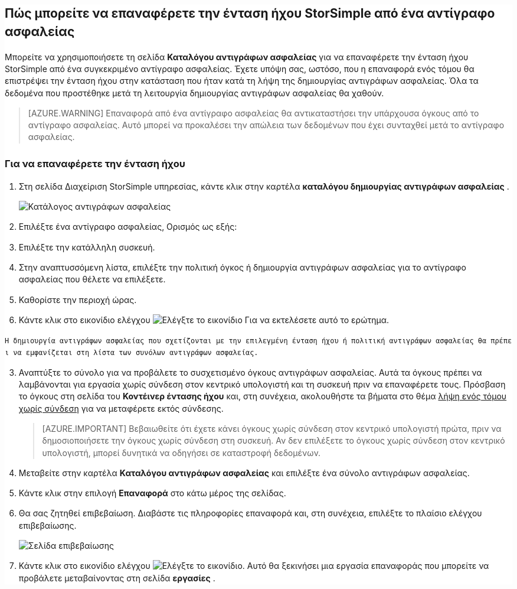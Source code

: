 ## <a name="how-to-restore-your-storsimple-volume-from-a-backup"></a>Πώς μπορείτε να επαναφέρετε την ένταση ήχου StorSimple από ένα αντίγραφο ασφαλείας

Μπορείτε να χρησιμοποιήσετε τη σελίδα **Καταλόγου αντιγράφων ασφαλείας** για να επαναφέρετε την ένταση ήχου StorSimple από ένα συγκεκριμένο αντίγραφο ασφαλείας. Έχετε υπόψη σας, ωστόσο, που η επαναφορά ενός τόμου θα επιστρέψει την ένταση ήχου στην κατάσταση που ήταν κατά τη λήψη της δημιουργίας αντιγράφων ασφαλείας. Όλα τα δεδομένα που προστέθηκε μετά τη λειτουργία δημιουργίας αντιγράφων ασφαλείας θα χαθούν.

> [AZURE.WARNING] Επαναφορά από ένα αντίγραφο ασφαλείας θα αντικαταστήσει την υπάρχουσα όγκους από το αντίγραφο ασφαλείας. Αυτό μπορεί να προκαλέσει την απώλεια των δεδομένων που έχει συνταχθεί μετά το αντίγραφο ασφαλείας.

### <a name="to-restore-your-volume"></a>Για να επαναφέρετε την ένταση ήχου

1. Στη σελίδα Διαχείριση StorSimple υπηρεσίας, κάντε κλικ στην καρτέλα **καταλόγου δημιουργίας αντιγράφων ασφαλείας** .

    ![Κατάλογος αντιγράφων ασφαλείας](./media/storsimple-restore-from-backup-set-u2/restore.png)

2. Επιλέξτε ένα αντίγραφο ασφαλείας, Ορισμός ως εξής:
  1. Επιλέξτε την κατάλληλη συσκευή.
  2. Στην αναπτυσσόμενη λίστα, επιλέξτε την πολιτική όγκος ή δημιουργία αντιγράφων ασφαλείας για το αντίγραφο ασφαλείας που θέλετε να επιλέξετε.
  3. Καθορίστε την περιοχή ώρας.
  4. Κάντε κλικ στο εικονίδιο ελέγχου ![Ελέγξτε το εικονίδιο](./media/storsimple-restore-from-backup-set-u2/HCS_CheckIcon.png) Για να εκτελέσετε αυτό το ερώτημα.
 
    Η δημιουργία αντιγράφων ασφαλείας που σχετίζονται με την επιλεγμένη ένταση ήχου ή πολιτική αντιγράφων ασφαλείας θα πρέπει να εμφανίζεται στη λίστα των συνόλων αντιγράφων ασφαλείας.

3. Αναπτύξτε το σύνολο για να προβάλετε το συσχετισμένο όγκους αντιγράφων ασφαλείας. Αυτά τα όγκους πρέπει να λαμβάνονται για εργασία χωρίς σύνδεση στον κεντρικό υπολογιστή και τη συσκευή πριν να επαναφέρετε τους. Πρόσβαση το όγκους στη σελίδα του **Κοντέινερ έντασης ήχου** και, στη συνέχεια, ακολουθήστε τα βήματα στο θέμα [λήψη ενός τόμου χωρίς σύνδεση](storsimple-manage-volumes-u2.md#take-a-volume-offline) για να μεταφέρετε εκτός σύνδεσης.

    > [AZURE.IMPORTANT] Βεβαιωθείτε ότι έχετε κάνει όγκους χωρίς σύνδεση στον κεντρικό υπολογιστή πρώτα, πριν να δημοσιοποιήσετε την όγκους χωρίς σύνδεση στη συσκευή. Αν δεν επιλέξετε το όγκους χωρίς σύνδεση στον κεντρικό υπολογιστή, μπορεί δυνητικά να οδηγήσει σε καταστροφή δεδομένων.

4. Μεταβείτε στην καρτέλα **Καταλόγου αντιγράφων ασφαλείας** και επιλέξτε ένα σύνολο αντιγράφων ασφαλείας.

5. Κάντε κλικ στην επιλογή **Επαναφορά** στο κάτω μέρος της σελίδας.

6. Θα σας ζητηθεί επιβεβαίωση. Διαβάστε τις πληροφορίες επαναφορά και, στη συνέχεια, επιλέξτε το πλαίσιο ελέγχου επιβεβαίωσης.

    ![Σελίδα επιβεβαίωσης](./media/storsimple-restore-from-backup-set-u2/ConfirmRestore.png)

7. Κάντε κλικ στο εικονίδιο ελέγχου ![Ελέγξτε το εικονίδιο](./media/storsimple-restore-from-backup-set-u2/HCS_CheckIcon.png). Αυτό θα ξεκινήσει μια εργασία επαναφοράς που μπορείτε να προβάλετε μεταβαίνοντας στη σελίδα **εργασίες** . 
